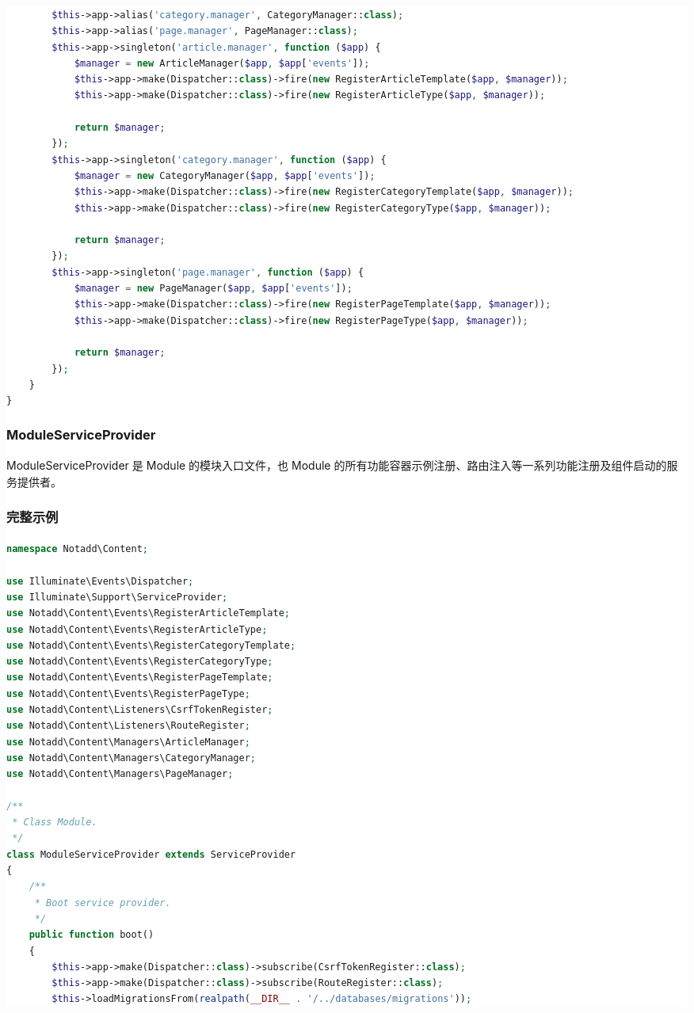 ```php
        $this->app->alias('category.manager', CategoryManager::class);
        $this->app->alias('page.manager', PageManager::class);
        $this->app->singleton('article.manager', function ($app) {
            $manager = new ArticleManager($app, $app['events']);
            $this->app->make(Dispatcher::class)->fire(new RegisterArticleTemplate($app, $manager));
            $this->app->make(Dispatcher::class)->fire(new RegisterArticleType($app, $manager));

            return $manager;
        });
        $this->app->singleton('category.manager', function ($app) {
            $manager = new CategoryManager($app, $app['events']);
            $this->app->make(Dispatcher::class)->fire(new RegisterCategoryTemplate($app, $manager));
            $this->app->make(Dispatcher::class)->fire(new RegisterCategoryType($app, $manager));

            return $manager;
        });
        $this->app->singleton('page.manager', function ($app) {
            $manager = new PageManager($app, $app['events']);
            $this->app->make(Dispatcher::class)->fire(new RegisterPageTemplate($app, $manager));
            $this->app->make(Dispatcher::class)->fire(new RegisterPageType($app, $manager));

            return $manager;
        });
    }
}
```

### ModuleServiceProvider

ModuleServiceProvider 是 Module 的模块入口文件，也 Module 的所有功能容器示例注册、路由注入等一系列功能注册及组件启动的服务提供者。

### 完整示例

```php
namespace Notadd\Content;

use Illuminate\Events\Dispatcher;
use Illuminate\Support\ServiceProvider;
use Notadd\Content\Events\RegisterArticleTemplate;
use Notadd\Content\Events\RegisterArticleType;
use Notadd\Content\Events\RegisterCategoryTemplate;
use Notadd\Content\Events\RegisterCategoryType;
use Notadd\Content\Events\RegisterPageTemplate;
use Notadd\Content\Events\RegisterPageType;
use Notadd\Content\Listeners\CsrfTokenRegister;
use Notadd\Content\Listeners\RouteRegister;
use Notadd\Content\Managers\ArticleManager;
use Notadd\Content\Managers\CategoryManager;
use Notadd\Content\Managers\PageManager;

/**
 * Class Module.
 */
class ModuleServiceProvider extends ServiceProvider
{
    /**
     * Boot service provider.
     */
    public function boot()
    {
        $this->app->make(Dispatcher::class)->subscribe(CsrfTokenRegister::class);
        $this->app->make(Dispatcher::class)->subscribe(RouteRegister::class);
        $this->loadMigrationsFrom(realpath(__DIR__ . '/../databases/migrations'));
```